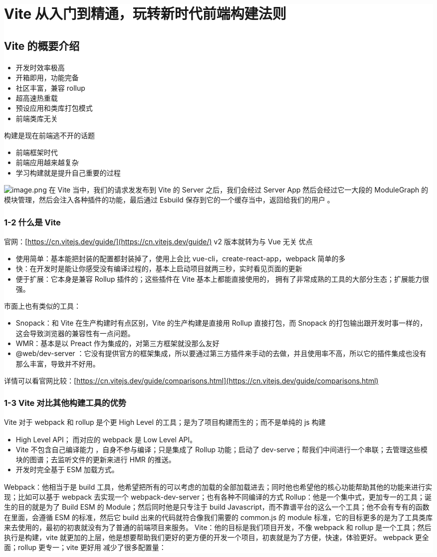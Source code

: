 # Vite 从入门到精通，玩转新时代前端构建法则

## Vite 的概要介绍

- 开发时效率极高
- 开箱即用，功能完备
- 社区丰富，兼容 rollup
- 超高速热重载
- 预设应用和类库打包模式
- 前端类库无关

构建是现在前端逃不开的话题

- 前端框架时代
- 前端应用越来越复杂
- 学习构建就是提升自己重要的过程

![image.png](https://raw.githubusercontent.com/zrtch/blog-img/master/1669970276973-67a2cbab-2437-498e-8a7e-21ebce890226.png)
在 Vite 当中，我们的请求发发布到 Vite 的 Server 之后，我们会经过 Server App 然后会经过它一大段的 ModuleGraph 的模块管理，然后会注入各种插件的功能，最后通过 Esbuild 保存到它的一个缓存当中，返回给我们的用户 。

### 1-2 什么是 Vite

官网：[https://cn.vitejs.dev/guide/](https://cn.vitejs.dev/guide/)
v2 版本就转为与 Vue 无关
优点

- 使用简单：基本能把封装的配置都封装掉了，使用上会比 vue-cli，create-react-app，webpack 简单的多
- 快：在开发时是能让你感受没有编译过程的，基本上启动项目就两三秒，实时看见页面的更新
- 便于扩展：它本身是兼容 Rollup 插件的；这些插件在 Vite 基本上都能直接使用的， 拥有了非常成熟的工具的大部分生态；扩展能力很强。

市面上也有类似的工具：

- Snopack：和 Vite 在生产构建时有点区别，Vite 的生产构建是直接用 Rollup 直接打包，而 Snopack 的打包输出跟开发时事一样的，这会导致浏览器的兼容性有一点问题。
- WMR：基本是以 Preact 作为集成的，对第三方框架就没那么友好
- @web/dev-server ：它没有提供官方的框架集成，所以要通过第三方插件来手动的去做，并且使用率不高，所以它的插件集成也没有那么丰富，导致并不好用。

详情可以看官网比较：[https://cn.vitejs.dev/guide/comparisons.html](https://cn.vitejs.dev/guide/comparisons.html)

### 1-3 Vite 对比其他构建工具的优势

Vite 对于 webpack 和 rollup 是个更 High Level 的工具；是为了项目构建而生的；而不是单纯的 js 构建

- High Level API； 而对应的 webpack 是 Low Level API。
- Vite 不包含自己编译能力 ，自身不参与编译；只是集成了 Rollup 功能；启动了 dev-serve；帮我们中间进行一个串联；去管理这些模块的图谱；去监听文件的更新来进行 HMR 的推送。
- 开发时完全基于 ESM 加载方式。

Webpack：他相当于是 build 工具，他希望把所有的可以考虑的加载的全部加载进去；同时他也希望他的核心功能帮助其他的功能来进行实现；比如可以基于 webpack 去实现一个 webpack-dev-server；也有各种不同编译的方式
Rollup：他是一个集中式，更加专一的工具；诞生的目的就是为了 Build ESM 的 Module；然后同时他是只专注于 build Javascript，而不靠谱平台的这么一个工具；他不会有专有的函数在里面，会遵循 ESM 的标准，然后它 build 出来的代码就符合像我们需要的 common.js 的 module 标准，它的目标更多的是为了工具类库来去使用的，最初的初衷就没有为了普通的前端项目来服务。
Vite：他的目标是我们项目开发，不像 webpack 和 rollup 是一个工具；然后执行是构建，vite 就更加的上层，他是想要帮助我们更好的更方便的开发一个项目，初衷就是为了方便，快速，体验更好。
webpack 更全面；rollup 更专一；vite 更好用
减少了很多配置量：
